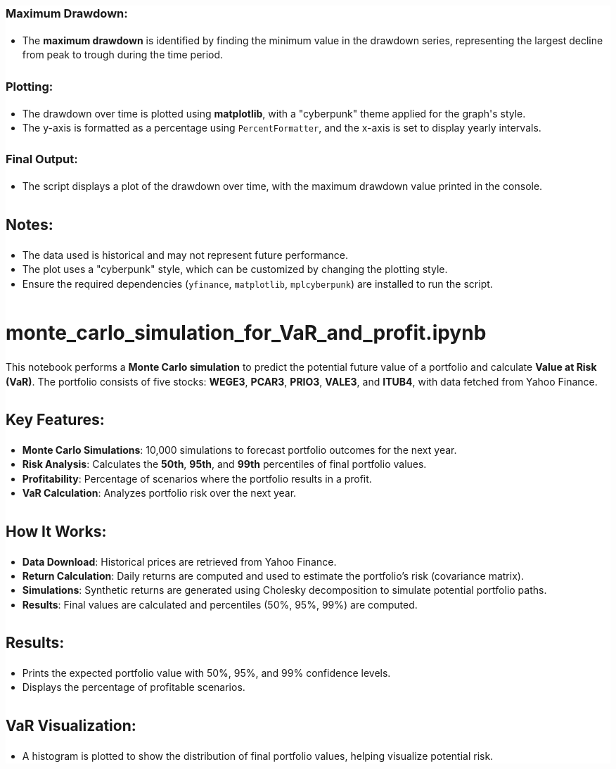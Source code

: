 ### Maximum Drawdown:
- The **maximum drawdown** is identified by finding the minimum value in the drawdown series, representing the largest decline from peak to trough during the time period.

### Plotting:
- The drawdown over time is plotted using **matplotlib**, with a "cyberpunk" theme applied for the graph's style.
- The y-axis is formatted as a percentage using `PercentFormatter`, and the x-axis is set to display yearly intervals.

### Final Output:
- The script displays a plot of the drawdown over time, with the maximum drawdown value printed in the console.

## Notes:
- The data used is historical and may not represent future performance.
- The plot uses a "cyberpunk" style, which can be customized by changing the plotting style.
- Ensure the required dependencies (`yfinance`, `matplotlib`, `mplcyberpunk`) are installed to run the script.

# **monte_carlo_simulation_for_VaR_and_profit.ipynb**

This notebook performs a **Monte Carlo simulation** to predict the potential future value of a portfolio and calculate **Value at Risk (VaR)**. The portfolio consists of five stocks: **WEGE3**, **PCAR3**, **PRIO3**, **VALE3**, and **ITUB4**, with data fetched from Yahoo Finance.

## Key Features:
- **Monte Carlo Simulations**: 10,000 simulations to forecast portfolio outcomes for the next year.
- **Risk Analysis**: Calculates the **50th**, **95th**, and **99th** percentiles of final portfolio values.
- **Profitability**: Percentage of scenarios where the portfolio results in a profit.
- **VaR Calculation**: Analyzes portfolio risk over the next year.

## How It Works:
- **Data Download**: Historical prices are retrieved from Yahoo Finance.
- **Return Calculation**: Daily returns are computed and used to estimate the portfolio’s risk (covariance matrix).
- **Simulations**: Synthetic returns are generated using Cholesky decomposition to simulate potential portfolio paths.
- **Results**: Final values are calculated and percentiles (50%, 95%, 99%) are computed.

## Results:
- Prints the expected portfolio value with 50%, 95%, and 99% confidence levels.
- Displays the percentage of profitable scenarios.

## VaR Visualization:
- A histogram is plotted to show the distribution of final portfolio values, helping visualize potential risk.
